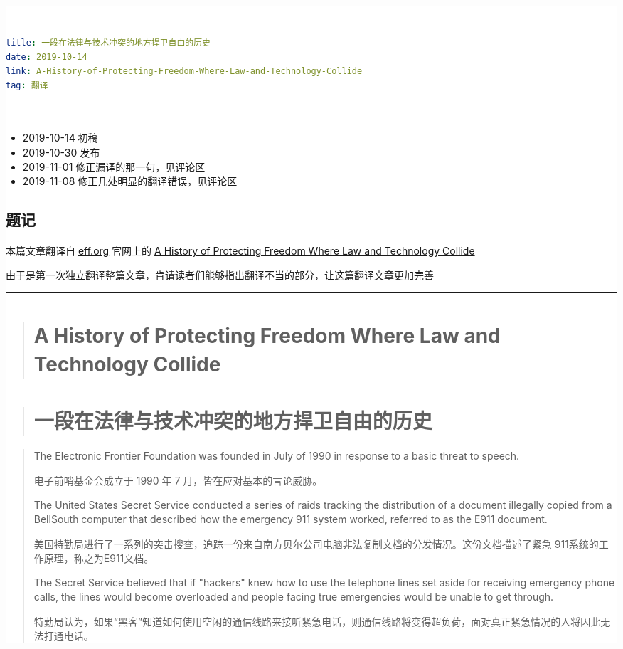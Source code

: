 ```yaml
---

title: 一段在法律与技术冲突的地方捍卫自由的历史
date: 2019-10-14
link: A-History-of-Protecting-Freedom-Where-Law-and-Technology-Collide
tag: 翻译
 
---
```


-   2019-10-14 初稿
-   2019-10-30 发布
-   2019-11-01 修正漏译的那一句，见评论区
-   2019-11-08 修正几处明显的翻译错误，见评论区

## 题记

本篇文章翻译自 [eff.org](https://eff.org) 官网上的 [A History of Protecting Freedom Where Law and Technology Collide]( https://www.eff.org/about/history ) 

由于是第一次独立翻译整篇文章，肯请读者们能够指出翻译不当的部分，让这篇翻译文章更加完善



----



> # A History of Protecting Freedom Where Law and Technology Collide

> # 一段在法律与技术冲突的地方捍卫自由的历史

> The Electronic Frontier Foundation was founded in July of 1990 in response to a basic threat to speech.
>
> 电子前哨基金会成立于 1990 年 7 月，皆在应对基本的言论威胁。
>
> 
>
> The United States Secret Service conducted a series of raids tracking the distribution of a document illegally copied from a BellSouth computer that described how the emergency 911 system worked, referred to as the E911 document.
>
> 美国特勤局进行了一系列的突击搜查，追踪一份来自南方贝尔公司电脑非法复制文档的分发情况。这份文档描述了紧急 911系统的工作原理，称之为E911文档。
>
> 
>
> The Secret Service believed that if "hackers" knew how to use the telephone lines set aside for receiving emergency phone calls, the lines would become overloaded and people facing true emergencies would be unable to get through.
>
> 特勤局认为，如果“黑客”知道如何使用空闲的通信线路来接听紧急电话，则通信线路将变得超负荷，面对真正紧急情况的人将因此无法打通电话。
>
> 
